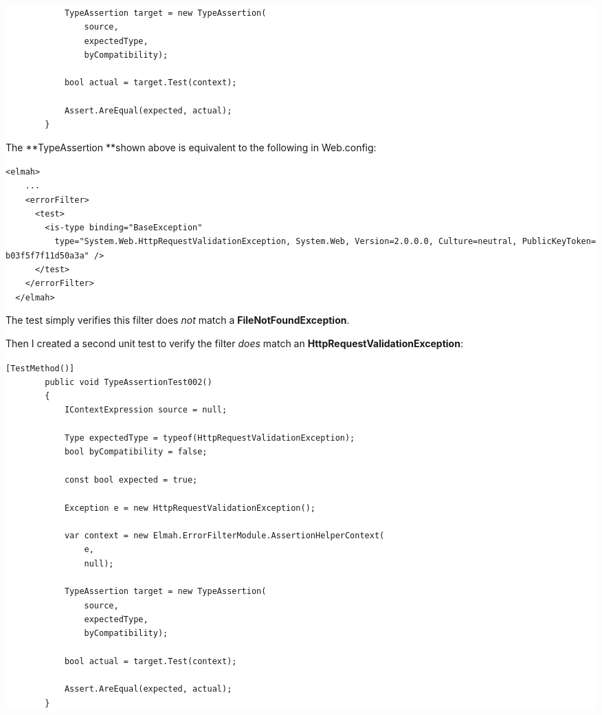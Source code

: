                 TypeAssertion target = new TypeAssertion(
                    source,
                    expectedType,
                    byCompatibility);
    
                bool actual = target.Test(context);
    
                Assert.AreEqual(expected, actual);
            }



The **TypeAssertion **shown above is equivalent to the following 
in Web.config:



    <elmah>
        ...
        <errorFilter>
          <test>
            <is-type binding="BaseException"
              type="System.Web.HttpRequestValidationException, System.Web, Version=2.0.0.0, Culture=neutral, PublicKeyToken=b03f5f7f11d50a3a" />
          </test>
        </errorFilter>
      </elmah>



The test simply verifies this filter does *not* match a **FileNotFoundException**.

Then I created a second unit test to verify the filter *does* match 
an **HttpRequestValidationException**:



    [TestMethod()]
            public void TypeAssertionTest002()
            {
                IContextExpression source = null;
    
                Type expectedType = typeof(HttpRequestValidationException);
                bool byCompatibility = false;
    
                const bool expected = true;
    
                Exception e = new HttpRequestValidationException();
    
                var context = new Elmah.ErrorFilterModule.AssertionHelperContext(
                    e,
                    null);
    
                TypeAssertion target = new TypeAssertion(
                    source,
                    expectedType,
                    byCompatibility);
    
                bool actual = target.Test(context);
    
                Assert.AreEqual(expected, actual);
            }
